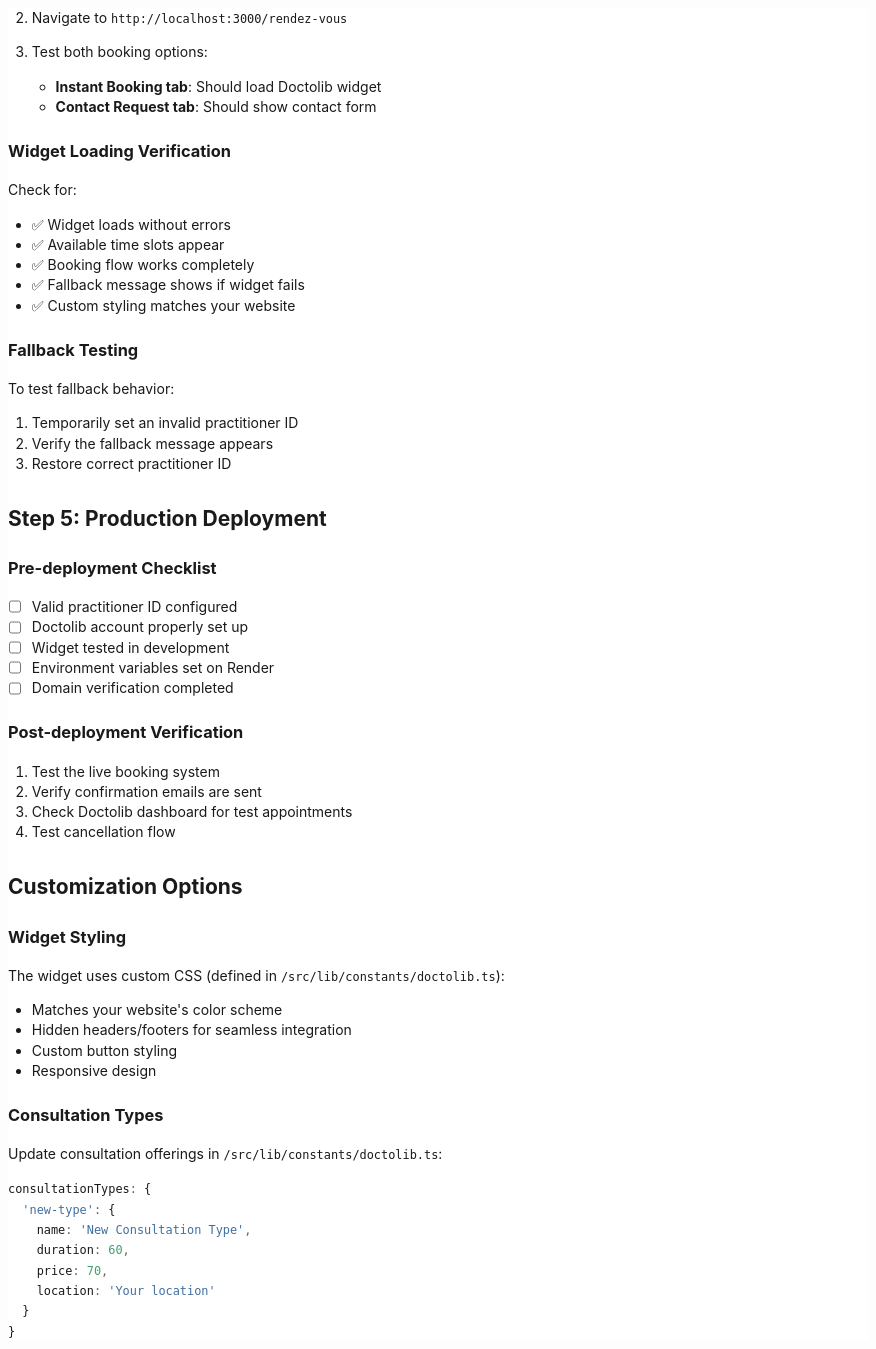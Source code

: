 2. Navigate to `http://localhost:3000/rendez-vous`

3. Test both booking options:
   - **Instant Booking tab**: Should load Doctolib widget
   - **Contact Request tab**: Should show contact form

### Widget Loading Verification
Check for:
- ✅ Widget loads without errors
- ✅ Available time slots appear
- ✅ Booking flow works completely
- ✅ Fallback message shows if widget fails
- ✅ Custom styling matches your website

### Fallback Testing
To test fallback behavior:
1. Temporarily set an invalid practitioner ID
2. Verify the fallback message appears
3. Restore correct practitioner ID

## Step 5: Production Deployment

### Pre-deployment Checklist
- [ ] Valid practitioner ID configured
- [ ] Doctolib account properly set up
- [ ] Widget tested in development
- [ ] Environment variables set on Render
- [ ] Domain verification completed

### Post-deployment Verification
1. Test the live booking system
2. Verify confirmation emails are sent
3. Check Doctolib dashboard for test appointments
4. Test cancellation flow

## Customization Options

### Widget Styling
The widget uses custom CSS (defined in `/src/lib/constants/doctolib.ts`):
- Matches your website's color scheme
- Hidden headers/footers for seamless integration
- Custom button styling
- Responsive design

### Consultation Types
Update consultation offerings in `/src/lib/constants/doctolib.ts`:
```typescript
consultationTypes: {
  'new-type': {
    name: 'New Consultation Type',
    duration: 60,
    price: 70,
    location: 'Your location'
  }
}
```
